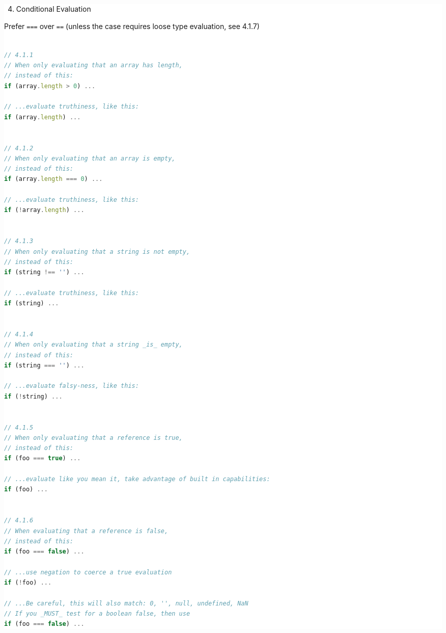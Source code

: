 
4. <a name="cond">Conditional Evaluation</a>

  Prefer `===` over `==` (unless the case requires loose type evaluation, see 4.1.7)

  ```javascript

  // 4.1.1
  // When only evaluating that an array has length,
  // instead of this:
  if (array.length > 0) ...

  // ...evaluate truthiness, like this:
  if (array.length) ...


  // 4.1.2
  // When only evaluating that an array is empty,
  // instead of this:
  if (array.length === 0) ...

  // ...evaluate truthiness, like this:
  if (!array.length) ...


  // 4.1.3
  // When only evaluating that a string is not empty,
  // instead of this:
  if (string !== '') ...

  // ...evaluate truthiness, like this:
  if (string) ...


  // 4.1.4
  // When only evaluating that a string _is_ empty,
  // instead of this:
  if (string === '') ...

  // ...evaluate falsy-ness, like this:
  if (!string) ...


  // 4.1.5
  // When only evaluating that a reference is true,
  // instead of this:
  if (foo === true) ...

  // ...evaluate like you mean it, take advantage of built in capabilities:
  if (foo) ...


  // 4.1.6
  // When evaluating that a reference is false,
  // instead of this:
  if (foo === false) ...

  // ...use negation to coerce a true evaluation
  if (!foo) ...

  // ...Be careful, this will also match: 0, '', null, undefined, NaN
  // If you _MUST_ test for a boolean false, then use
  if (foo === false) ...


  ```